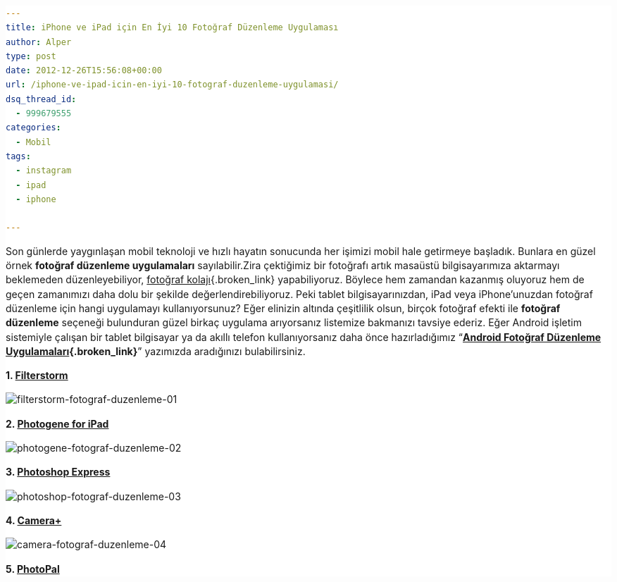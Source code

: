 ```yaml
---
title: iPhone ve iPad için En İyi 10 Fotoğraf Düzenleme Uygulaması
author: Alper
type: post
date: 2012-12-26T15:56:08+00:00
url: /iphone-ve-ipad-icin-en-iyi-10-fotograf-duzenleme-uygulamasi/
dsq_thread_id:
  - 999679555
categories:
  - Mobil
tags:
  - instagram
  - ipad
  - iphone

---
```

Son günlerde yaygınlaşan mobil teknoloji ve hızlı hayatın sonucunda her işimizi mobil hale getirmeye başladık. Bunlara en güzel örnek **fotoğraf düzenleme uygulamaları** sayılabilir.Zira çektiğimiz bir fotoğrafı artık masaüstü bilgisayarımıza aktarmayı beklemeden düzenleyebiliyor, [fotoğraf kolajı][1]{.broken_link} yapabiliyoruz. Böylece hem zamandan kazanmış oluyoruz hem de geçen zamanımızı daha dolu bir şekilde değerlendirebiliyoruz. Peki tablet bilgisayarınızdan, iPad veya iPhone&#8217;unuzdan fotoğraf düzenleme için hangi uygulamayı kullanıyorsunuz? Eğer elinizin altında çeşitlilik olsun, birçok fotoğraf efekti ile **fotoğraf düzenleme** seçeneği bulunduran güzel birkaç uygulama arıyorsanız listemize bakmanızı tavsiye ederiz. Eğer Android işletim sistemiyle çalışan bir tablet bilgisayar ya da akıllı telefon kullanıyorsanız daha önce hazırladığımız &#8220;**[Android Fotoğraf Düzenleme Uygulamaları][2]{.broken_link}**&#8221; yazımızda aradığınızı bulabilirsiniz.

**1. <a href="https://itunes.apple.com/gb/app/filterstorm/id363449020?mt=8" target="_blank" class="broken_link">Filterstorm</a>**

<img class="aligncenter size-full wp-image-10171" alt="filterstorm-fotograf-duzenleme-01" src="https://www.murekkep.org/wp-content/uploads/2012/12/filterstorm-fotograf-duzenleme-01.jpg" width="480" height="270" srcset="https://www.murekkep.org/wp-content/uploads/2012/12/filterstorm-fotograf-duzenleme-01.jpg 480w, https://www.murekkep.org/wp-content/uploads/2012/12/filterstorm-fotograf-duzenleme-01-400x225.jpg 400w, https://www.murekkep.org/wp-content/uploads/2012/12/filterstorm-fotograf-duzenleme-01-50x28.jpg 50w, https://www.murekkep.org/wp-content/uploads/2012/12/filterstorm-fotograf-duzenleme-01-125x70.jpg 125w, https://www.murekkep.org/wp-content/uploads/2012/12/filterstorm-fotograf-duzenleme-01-300x169.jpg 300w" sizes="(max-width: 480px) 100vw, 480px" /> 

**2. <a href=" https://itunes.apple.com/gb/app/photogene-for-ipad/id363448251?mt=8" target="_blank" class="broken_link">Photogene for iPad</a>**

<img class="aligncenter size-full wp-image-10175" alt="photogene-fotograf-duzenleme-02" src="https://www.murekkep.org/wp-content/uploads/2012/12/photogene-fotograf-duzenleme-02.jpg" width="480" height="351" srcset="https://www.murekkep.org/wp-content/uploads/2012/12/photogene-fotograf-duzenleme-02.jpg 480w, https://www.murekkep.org/wp-content/uploads/2012/12/photogene-fotograf-duzenleme-02-400x292.jpg 400w, https://www.murekkep.org/wp-content/uploads/2012/12/photogene-fotograf-duzenleme-02-50x36.jpg 50w, https://www.murekkep.org/wp-content/uploads/2012/12/photogene-fotograf-duzenleme-02-125x91.jpg 125w, https://www.murekkep.org/wp-content/uploads/2012/12/photogene-fotograf-duzenleme-02-273x200.jpg 273w, https://www.murekkep.org/wp-content/uploads/2012/12/photogene-fotograf-duzenleme-02-417x305.jpg 417w" sizes="(max-width: 480px) 100vw, 480px" /> 

**3. <a href="https://itunes.apple.com/gb/app/adobe-photoshop-express/id331975235?mt=8" target="_blank">Photoshop Express</a>**

<img class="aligncenter size-full wp-image-10177" alt="photoshop-fotograf-duzenleme-03" src="https://www.murekkep.org/wp-content/uploads/2012/12/photoshop-fotograf-duzenleme-03.jpg" width="270" height="480" srcset="https://www.murekkep.org/wp-content/uploads/2012/12/photoshop-fotograf-duzenleme-03.jpg 270w, https://www.murekkep.org/wp-content/uploads/2012/12/photoshop-fotograf-duzenleme-03-225x400.jpg 225w, https://www.murekkep.org/wp-content/uploads/2012/12/photoshop-fotograf-duzenleme-03-28x50.jpg 28w, https://www.murekkep.org/wp-content/uploads/2012/12/photoshop-fotograf-duzenleme-03-56x100.jpg 56w, https://www.murekkep.org/wp-content/uploads/2012/12/photoshop-fotograf-duzenleme-03-112x200.jpg 112w, https://www.murekkep.org/wp-content/uploads/2012/12/photoshop-fotograf-duzenleme-03-171x305.jpg 171w" sizes="(max-width: 270px) 100vw, 270px" /> 

**4. <a href="https://itunes.apple.com/gb/app/id329670577?mt=8" target="_blank">Camera+</a>**

<img class="aligncenter size-full wp-image-10170" alt="camera-fotograf-duzenleme-04" src="https://www.murekkep.org/wp-content/uploads/2012/12/camera-fotograf-duzenleme-04.jpg" width="270" height="480" srcset="https://www.murekkep.org/wp-content/uploads/2012/12/camera-fotograf-duzenleme-04.jpg 270w, https://www.murekkep.org/wp-content/uploads/2012/12/camera-fotograf-duzenleme-04-225x400.jpg 225w, https://www.murekkep.org/wp-content/uploads/2012/12/camera-fotograf-duzenleme-04-28x50.jpg 28w, https://www.murekkep.org/wp-content/uploads/2012/12/camera-fotograf-duzenleme-04-56x100.jpg 56w, https://www.murekkep.org/wp-content/uploads/2012/12/camera-fotograf-duzenleme-04-112x200.jpg 112w, https://www.murekkep.org/wp-content/uploads/2012/12/camera-fotograf-duzenleme-04-171x305.jpg 171w" sizes="(max-width: 270px) 100vw, 270px" /> 

**5. <a href="https://itunes.apple.com/gb/app/photopal/id380312615?mt=8" target="_blank" class="broken_link">PhotoPal</a>**


 [1]: https://www.murekkep.org/iphone-ile-fotograflarinizdan-kolaj-olusturun-10148 "fotograf kolaji"
 [2]: https://www.murekkep.org/en-iyi-10-android-fotograf-duzenleme-uygulamasi-10180